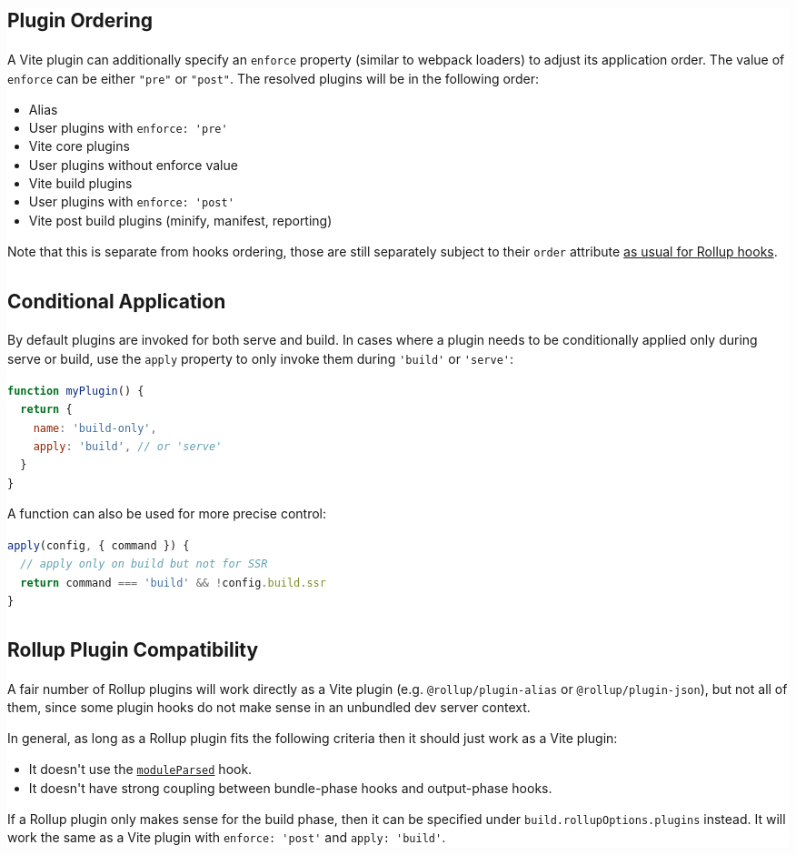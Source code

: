 ## Plugin Ordering

A Vite plugin can additionally specify an `enforce` property (similar to webpack loaders) to adjust its application order. The value of `enforce` can be either `"pre"` or `"post"`. The resolved plugins will be in the following order:

- Alias
- User plugins with `enforce: 'pre'`
- Vite core plugins
- User plugins without enforce value
- Vite build plugins
- User plugins with `enforce: 'post'`
- Vite post build plugins (minify, manifest, reporting)

Note that this is separate from hooks ordering, those are still separately subject to their `order` attribute [as usual for Rollup hooks](https://rollupjs.org/plugin-development/#build-hooks).

## Conditional Application

By default plugins are invoked for both serve and build. In cases where a plugin needs to be conditionally applied only during serve or build, use the `apply` property to only invoke them during `'build'` or `'serve'`:

```js
function myPlugin() {
  return {
    name: 'build-only',
    apply: 'build', // or 'serve'
  }
}
```

A function can also be used for more precise control:

```js
apply(config, { command }) {
  // apply only on build but not for SSR
  return command === 'build' && !config.build.ssr
}
```

## Rollup Plugin Compatibility

A fair number of Rollup plugins will work directly as a Vite plugin (e.g. `@rollup/plugin-alias` or `@rollup/plugin-json`), but not all of them, since some plugin hooks do not make sense in an unbundled dev server context.

In general, as long as a Rollup plugin fits the following criteria then it should just work as a Vite plugin:

- It doesn't use the [`moduleParsed`](https://rollupjs.org/plugin-development/#moduleparsed) hook.
- It doesn't have strong coupling between bundle-phase hooks and output-phase hooks.

If a Rollup plugin only makes sense for the build phase, then it can be specified under `build.rollupOptions.plugins` instead. It will work the same as a Vite plugin with `enforce: 'post'` and `apply: 'build'`.
